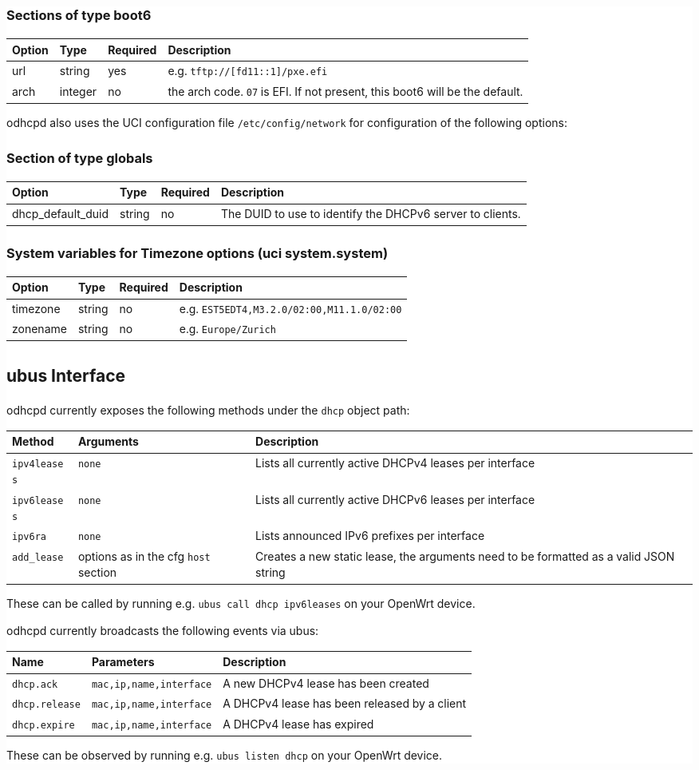 
### Sections of type boot6
| Option	| Type	|Required|Description |
| :------------ | :---- | :----	| :---------- |
| url		|string	| yes	| e.g. `tftp://[fd11::1]/pxe.efi` |
| arch		|integer| no	| the arch code. `07` is EFI. If not present, this boot6 will be the default. |

odhcpd also uses the UCI configuration file `/etc/config/network` for configuration
of the following options:

### Section of type globals
| Option            | Type	|Required|Description |
| :----------------	| :---- | :----	| :---------- |
| dhcp_default_duid |string | no	| The DUID to use to identify the DHCPv6 server to clients. |


### System variables for Timezone options (uci system.system)
| Option  | Type  |Required|Description |
| :------------ | :---- | :---- | :---------- |
| timezone   |string | no | e.g. `EST5EDT4,M3.2.0/02:00,M11.1.0/02:00` |
| zonename    |string| no  | e.g. `Europe/Zurich` |


## ubus Interface

odhcpd currently exposes the following methods under the `dhcp` object path:

| Method	| Arguments	| Description |
| :------------ | :------------ | :---------- |
| `ipv4leases`  | `none`	| Lists all currently active DHCPv4 leases per interface |
| `ipv6leases`	| `none`	| Lists all currently active DHCPv6 leases per interface |
| `ipv6ra`	| `none`	| Lists announced IPv6 prefixes per interface |
| `add_lease`	| options as in the cfg `host` section | Creates a new static lease, the arguments need to be formatted as a valid JSON string |

These can be called by running e.g. `ubus call dhcp ipv6leases` on your OpenWrt
device.

odhcpd currently broadcasts the following events via ubus:

| Name		| Parameters			| Description	|
| :------------ | :----------------------------	| :------------ |
| `dhcp.ack`	| `mac,ip,name,interface`	| A new DHCPv4 lease has been created |
| `dhcp.release`| `mac,ip,name,interface`	| A DHCPv4 lease has been released by a client |
| `dhcp.expire`	| `mac,ip,name,interface`	| A DHCPv4 lease has expired |

These can be observed by running e.g. `ubus listen dhcp` on your OpenWrt device.


[//]: # "dhcpv6_raw - string - not documented, may change when generic DHCPv4/DHCPv6 options are added"